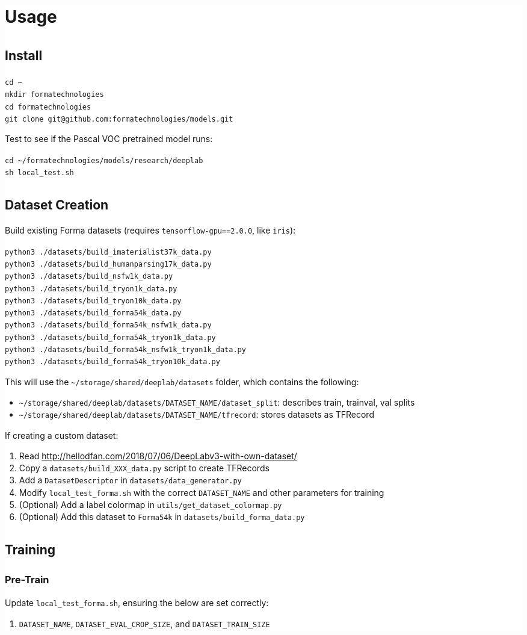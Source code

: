 # Usage

## Install

```
cd ~
mkdir formatechnologies
cd formatechnologies
git clone git@github.com:formatechnologies/models.git
```

Test to see if the Pascal VOC pretrained model runs:
```
cd ~/formatechnologies/models/research/deeplab
sh local_test.sh
```

## Dataset Creation
Build existing Forma datasets (requires `tensorflow-gpu==2.0.0`, like `iris`):
```
python3 ./datasets/build_imaterialist37k_data.py
python3 ./datasets/build_humanparsing17k_data.py
python3 ./datasets/build_nsfw1k_data.py
python3 ./datasets/build_tryon1k_data.py
python3 ./datasets/build_tryon10k_data.py
python3 ./datasets/build_forma54k_data.py
python3 ./datasets/build_forma54k_nsfw1k_data.py
python3 ./datasets/build_forma54k_tryon1k_data.py
python3 ./datasets/build_forma54k_nsfw1k_tryon1k_data.py
python3 ./datasets/build_forma54k_tryon10k_data.py
```

This will use the `~/storage/shared/deeplab/datasets` folder, which contains the following:
- `~/storage/shared/deeplab/datasets/DATASET_NAME/dataset_split`: describes train, trainval, val splits
- `~/storage/shared/deeplab/datasets/DATASET_NAME/tfrecord`: stores datasets as TFRecord

If creating a custom dataset:
1. Read http://hellodfan.com/2018/07/06/DeepLabv3-with-own-dataset/
1. Copy a `datasets/build_XXX_data.py` script to create TFRecords
1. Add a `DatasetDescriptor` in `datasets/data_generator.py`
1. Modify `local_test_forma.sh` with the correct `DATASET_NAME` and other parameters for training
1. (Optional) Add a label colormap in `utils/get_dataset_colormap.py`
1. (Optional) Add this dataset to `Forma54k` in `datasets/build_forma_data.py`

## Training
### Pre-Train
Update `local_test_forma.sh`, ensuring the below are set correctly:
1. `DATASET_NAME`, `DATASET_EVAL_CROP_SIZE`, and `DATASET_TRAIN_SIZE`
